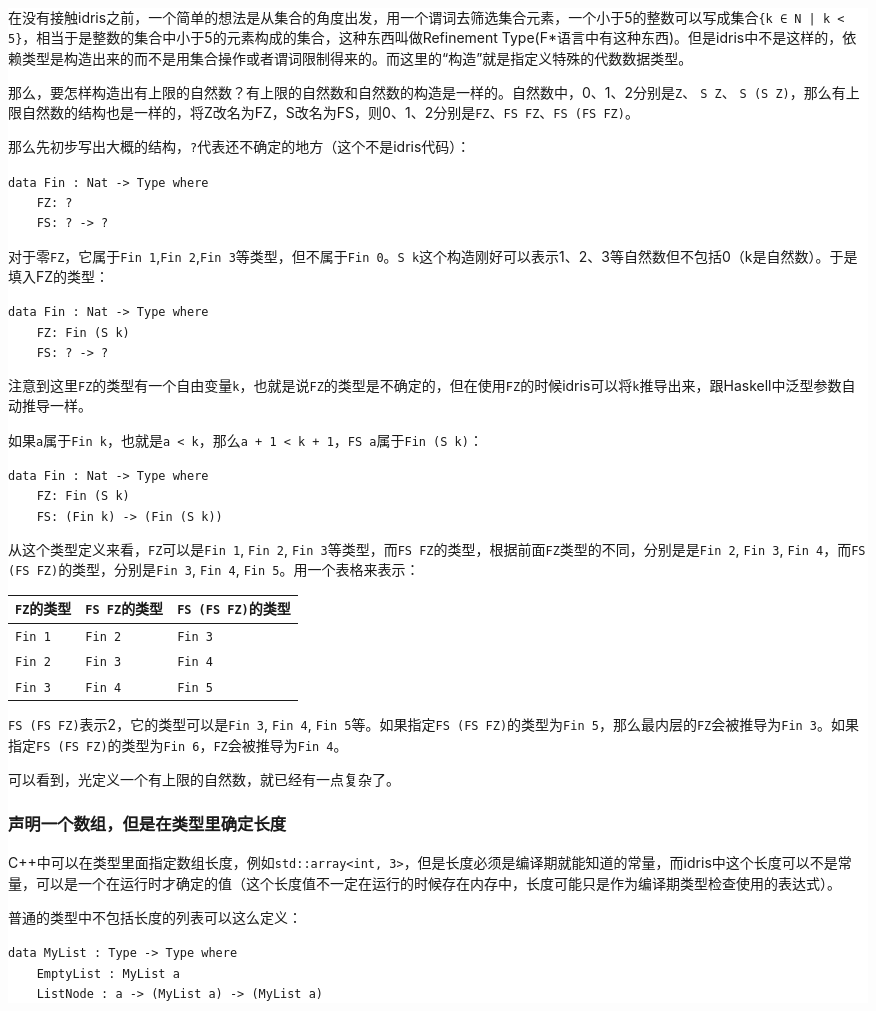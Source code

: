 在没有接触idris之前，一个简单的想法是从集合的角度出发，用一个谓词去筛选集合元素，一个小于5的整数可以写成集合`{k ∈ N | k < 5}`，相当于是整数的集合中小于5的元素构成的集合，这种东西叫做Refinement Type(F*语言中有这种东西)。但是idris中不是这样的，依赖类型是构造出来的而不是用集合操作或者谓词限制得来的。而这里的“构造”就是指定义特殊的代数数据类型。

那么，要怎样构造出有上限的自然数？有上限的自然数和自然数的构造是一样的。自然数中，0、1、2分别是`Z`、 `S Z`、 `S (S Z)`，那么有上限自然数的结构也是一样的，将Z改名为FZ，S改名为FS，则0、1、2分别是`FZ`、`FS FZ`、`FS (FS FZ)`。

那么先初步写出大概的结构，`?`代表还不确定的地方（这个不是idris代码）：

```
data Fin : Nat -> Type where
    FZ: ?
    FS: ? -> ?
```

对于零`FZ`，它属于`Fin 1`,`Fin 2`,`Fin 3`等类型，但不属于`Fin 0`。`S k`这个构造刚好可以表示1、2、3等自然数但不包括0（k是自然数）。于是填入FZ的类型：

```
data Fin : Nat -> Type where
    FZ: Fin (S k)
    FS: ? -> ?
```

注意到这里`FZ`的类型有一个自由变量`k`，也就是说`FZ`的类型是不确定的，但在使用`FZ`的时候idris可以将`k`推导出来，跟Haskell中泛型参数自动推导一样。

如果`a`属于`Fin k`，也就是`a < k`，那么`a + 1 < k + 1`，`FS a`属于`Fin (S k)`：

```
data Fin : Nat -> Type where
    FZ: Fin (S k)
    FS: (Fin k) -> (Fin (S k))
```

从这个类型定义来看，`FZ`可以是`Fin 1`, `Fin 2`, `Fin 3`等类型，而`FS FZ`的类型，根据前面`FZ`类型的不同，分别是是`Fin 2`, `Fin 3`, `Fin 4`，而`FS (FS FZ)`的类型，分别是`Fin 3`, `Fin 4`, `Fin 5`。用一个表格来表示：

| `FZ`的类型 | `FS FZ`的类型 | `FS (FS FZ)`的类型 |
| ---------- | ------------- | ------------------ |
| `Fin 1`    | `Fin 2`       | `Fin 3`            |
| `Fin 2`    | `Fin 3`       | `Fin 4`            |
| `Fin 3`    | `Fin 4`       | `Fin 5`            |

`FS (FS FZ)`表示2，它的类型可以是`Fin 3`, `Fin 4`, `Fin 5`等。如果指定`FS (FS FZ)`的类型为`Fin 5`，那么最内层的`FZ`会被推导为`Fin 3`。如果指定`FS (FS FZ)`的类型为`Fin 6`，`FZ`会被推导为`Fin 4`。

可以看到，光定义一个有上限的自然数，就已经有一点复杂了。

### 声明一个数组，但是在类型里确定长度

C++中可以在类型里面指定数组长度，例如`std::array<int, 3>`，但是长度必须是编译期就能知道的常量，而idris中这个长度可以不是常量，可以是一个在运行时才确定的值（这个长度值不一定在运行的时候存在内存中，长度可能只是作为编译期类型检查使用的表达式）。

普通的类型中不包括长度的列表可以这么定义：

```
data MyList : Type -> Type where
    EmptyList : MyList a
    ListNode : a -> (MyList a) -> (MyList a)
```
